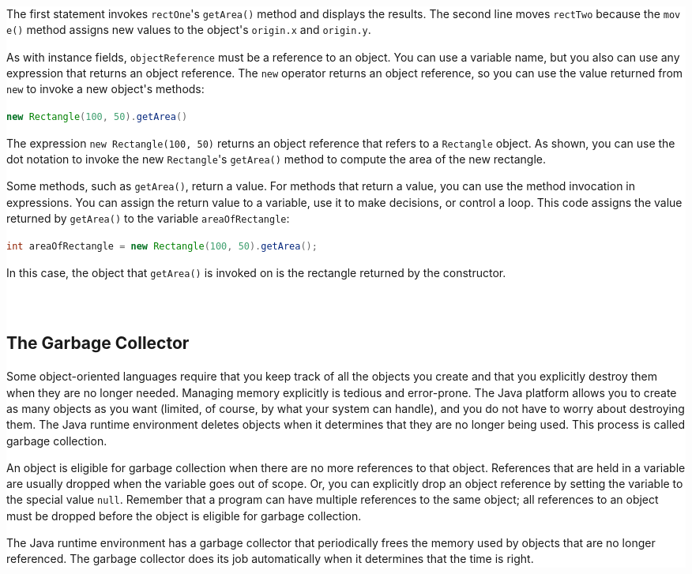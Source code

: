 The first statement invokes `rectOne`'s `getArea()` method and displays the results. The second line moves `rectTwo` because the `move()` method assigns new values to the object's `origin.x` and `origin.y`.

As with instance fields, `objectReference` must be a reference to an object. You can use a variable name, but you also can use any expression that returns an object reference. The `new` operator returns an object reference, so you can use the value returned from `new` to invoke a new object's methods:

```java
new Rectangle(100, 50).getArea()
```

The expression `new Rectangle(100, 50)` returns an object reference that refers to a `Rectangle` object. As shown, you can use the dot notation to invoke the new `Rectangle`'s `getArea()` method to compute the area of the new rectangle.

Some methods, such as `getArea()`, return a value. For methods that return a value, you can use the method invocation in expressions. You can assign the return value to a variable, use it to make decisions, or control a loop. This code assigns the value returned by `getArea()` to the variable `areaOfRectangle`:

```java
int areaOfRectangle = new Rectangle(100, 50).getArea();
```

In this case, the object that `getArea()` is invoked on is the rectangle returned by the constructor.


<a id="garbaging">&nbsp;</a>
## The Garbage Collector

Some object-oriented languages require that you keep track of all the objects you create and that you explicitly destroy them when they are no longer needed. Managing memory explicitly is tedious and error-prone. The Java platform allows you to create as many objects as you want (limited, of course, by what your system can handle), and you do not have to worry about destroying them. The Java runtime environment deletes objects when it determines that they are no longer being used. This process is called garbage collection.

An object is eligible for garbage collection when there are no more references to that object. References that are held in a variable are usually dropped when the variable goes out of scope. Or, you can explicitly drop an object reference by setting the variable to the special value `null`. Remember that a program can have multiple references to the same object; all references to an object must be dropped before the object is eligible for garbage collection.

The Java runtime environment has a garbage collector that periodically frees the memory used by objects that are no longer referenced. The garbage collector does its job automatically when it determines that the time is right.
